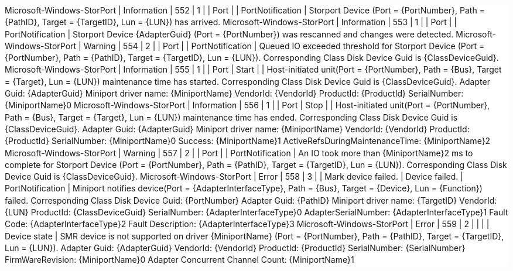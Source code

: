 Microsoft-Windows-StorPort  |  Information  |  552       |  1        |           |  Port                                |                                                                 |  PortNotification                                                                                                      |  Storport Device (Port = {PortNumber}, Path = {PathID}, Target = {TargetID}, Lun = {LUN}) has arrived.
Microsoft-Windows-StorPort  |  Information  |  553       |  1        |           |  Port                                |                                                                 |  PortNotification                                                                                                      |  Storport Device {AdapterGuid} (Port = {PortNumber}) was rescanned and changes were detected.
Microsoft-Windows-StorPort  |  Warning      |  554       |  2        |           |  Port                                |                                                                 |  PortNotification                                                                                                      |  Queued IO exceeded threshold for Storport Device (Port = {PortNumber}, Path = {PathID}, Target = {TargetID}, Lun = {LUN}).                    Corresponding Class Disk Device Guid is {ClassDeviceGuid}.
Microsoft-Windows-StorPort  |  Information  |  555       |  1        |           |  Port                                |  Start                                                          |                                                                                                                        |  Host-initiated unit(Port = {PortNumber}, Path = {Bus}, Target = {Target}, Lun = {LUN}) maintenance time has started.                 Corresponding Class Disk Device Guid is {ClassDeviceGuid}.                 Adapter Guid: {AdapterGuid}                 Miniport driver name: {MiniportName}                 VendorId: {VendorId}                 ProductId: {ProductId}                 SerialNumber: {MiniportName}0
Microsoft-Windows-StorPort  |  Information  |  556       |  1        |           |  Port                                |  Stop                                                           |                                                                                                                        |  Host-initiated unit(Port = {PortNumber}, Path = {Bus}, Target = {Target}, Lun = {LUN}) maintenance time has ended.                 Corresponding Class Disk Device Guid is {ClassDeviceGuid}.                 Adapter Guid: {AdapterGuid}                 Miniport driver name: {MiniportName}                 VendorId: {VendorId}                 ProductId: {ProductId}                 SerialNumber: {MiniportName}0                 Success: {MiniportName}1                 ActiveRefsDuringMaintenanceTime: {MiniportName}2
Microsoft-Windows-StorPort  |  Warning      |  557       |  2        |           |  Port                                |                                                                 |  PortNotification                                                                                                      |  An IO took more than {MiniportName}2 ms to complete for Storport Device (Port = {PortNumber}, Path = {PathID}, Target = {TargetID}, Lun = {LUN}).                    Corresponding Class Disk Device Guid is {ClassDeviceGuid}.
Microsoft-Windows-StorPort  |  Error        |  558       |  3        |           |  Mark device failed.                 |  Device failed.                                                 |  PortNotification                                                                                                      |  Miniport notifies device(Port = {AdapterInterfaceType}, Path = {Bus}, Target = {Device}, Lun = {Function}) failed.                    Corresponding Class Disk Device Guid: {PortNumber}                    Adapter Guid: {PathID}                    Miniport driver name: {TargetID}                    VendorId: {LUN}                    ProductId: {ClassDeviceGuid}                    SerialNumber: {AdapterInterfaceType}0                    AdapterSerialNumber: {AdapterInterfaceType}1                    Fault Code: {AdapterInterfaceType}2                    Fault Description: {AdapterInterfaceType}3
Microsoft-Windows-StorPort  |  Error        |  559       |  2        |           |                                      |                                                                 |  Device state                                                                                                          |  SMR device is not supported on driver {MiniportName} (Port = {PortNumber}, Path = {PathID}, Target = {TargetID}, Lun = {LUN}).                    Adapter Guid: {AdapterGuid}                    VendorId: {VendorId}                    ProductId: {ProductId}                    SerialNumber: {SerialNumber}                    FirmWareRevision: {MiniportName}0                    Adapter Concurrent Channel Count: {MiniportName}1